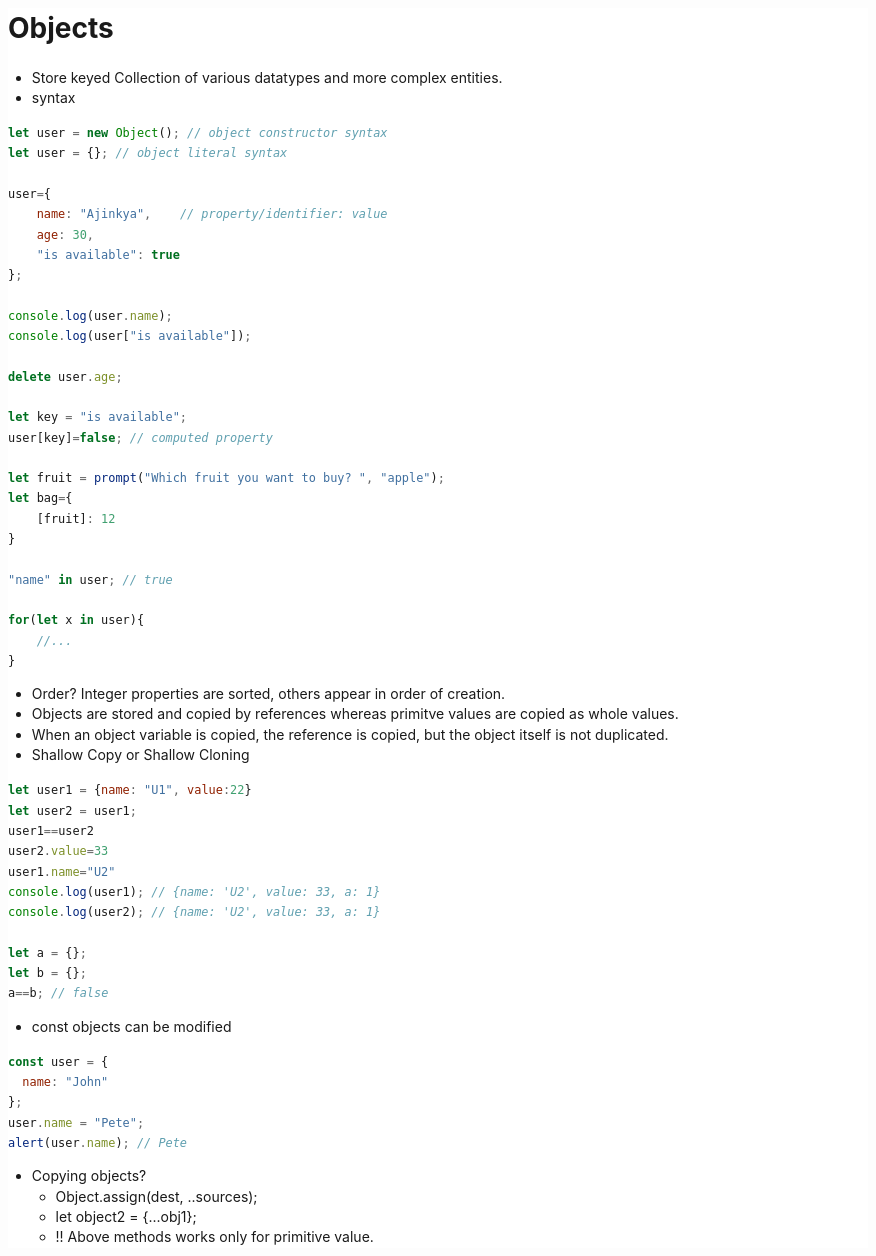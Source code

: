 # Objects
- Store keyed Collection of various datatypes and more complex entities.
- syntax
```javascript
let user = new Object(); // object constructor syntax
let user = {}; // object literal syntax

user={
    name: "Ajinkya",    // property/identifier: value
    age: 30,
    "is available": true
};

console.log(user.name);
console.log(user["is available"]);

delete user.age;

let key = "is available";
user[key]=false; // computed property

let fruit = prompt("Which fruit you want to buy? ", "apple");
let bag={
    [fruit]: 12
}

"name" in user; // true

for(let x in user){
    //...
}

```
- Order? Integer properties are sorted, others appear in order of creation.
- Objects are stored and copied by references whereas primitve values are copied as whole values. 
- When an object variable is copied, the reference is copied, but the object itself is not duplicated.
- Shallow Copy or Shallow Cloning
```javascript
let user1 = {name: "U1", value:22}
let user2 = user1;
user1==user2
user2.value=33
user1.name="U2"
console.log(user1); // {name: 'U2', value: 33, a: 1}
console.log(user2); // {name: 'U2', value: 33, a: 1}

let a = {};
let b = {};
a==b; // false
```
- const objects can be modified
```javascript
const user = {
  name: "John"
};
user.name = "Pete";
alert(user.name); // Pete
```
- Copying objects?
    - Object.assign(dest, ..sources);
    - let object2 = {...obj1};
    - !! Above methods works only for primitive value.